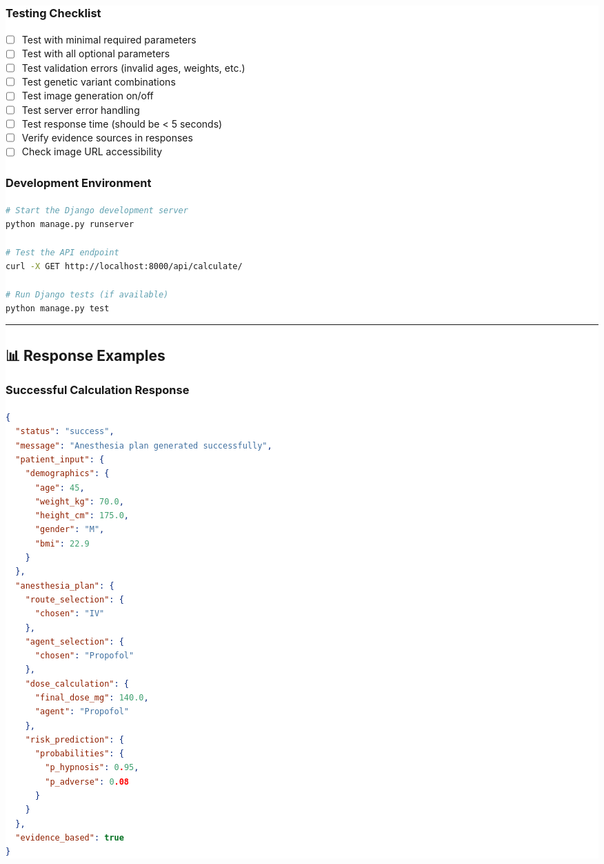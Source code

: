 ### Testing Checklist

- [ ] Test with minimal required parameters
- [ ] Test with all optional parameters
- [ ] Test validation errors (invalid ages, weights, etc.)
- [ ] Test genetic variant combinations
- [ ] Test image generation on/off
- [ ] Test server error handling
- [ ] Test response time (should be < 5 seconds)
- [ ] Verify evidence sources in responses
- [ ] Check image URL accessibility

### Development Environment

```bash
# Start the Django development server
python manage.py runserver

# Test the API endpoint
curl -X GET http://localhost:8000/api/calculate/

# Run Django tests (if available)
python manage.py test
```

---

## 📊 Response Examples

### Successful Calculation Response

```json
{
  "status": "success",
  "message": "Anesthesia plan generated successfully",
  "patient_input": {
    "demographics": {
      "age": 45,
      "weight_kg": 70.0,
      "height_cm": 175.0,
      "gender": "M",
      "bmi": 22.9
    }
  },
  "anesthesia_plan": {
    "route_selection": {
      "chosen": "IV"
    },
    "agent_selection": {
      "chosen": "Propofol"
    },
    "dose_calculation": {
      "final_dose_mg": 140.0,
      "agent": "Propofol"
    },
    "risk_prediction": {
      "probabilities": {
        "p_hypnosis": 0.95,
        "p_adverse": 0.08
      }
    }
  },
  "evidence_based": true
}
```
